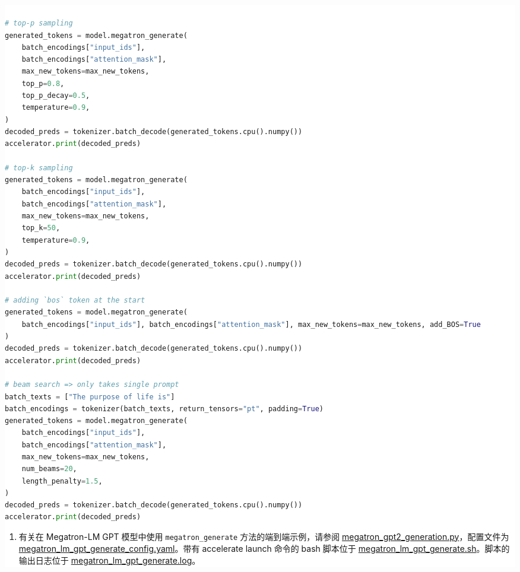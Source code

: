 ```py

# top-p sampling
generated_tokens = model.megatron_generate(
    batch_encodings["input_ids"],
    batch_encodings["attention_mask"],
    max_new_tokens=max_new_tokens,
    top_p=0.8,
    top_p_decay=0.5,
    temperature=0.9,
)
decoded_preds = tokenizer.batch_decode(generated_tokens.cpu().numpy())
accelerator.print(decoded_preds)

# top-k sampling
generated_tokens = model.megatron_generate(
    batch_encodings["input_ids"],
    batch_encodings["attention_mask"],
    max_new_tokens=max_new_tokens,
    top_k=50,
    temperature=0.9,
)
decoded_preds = tokenizer.batch_decode(generated_tokens.cpu().numpy())
accelerator.print(decoded_preds)

# adding `bos` token at the start
generated_tokens = model.megatron_generate(
    batch_encodings["input_ids"], batch_encodings["attention_mask"], max_new_tokens=max_new_tokens, add_BOS=True
)
decoded_preds = tokenizer.batch_decode(generated_tokens.cpu().numpy())
accelerator.print(decoded_preds)

# beam search => only takes single prompt
batch_texts = ["The purpose of life is"]
batch_encodings = tokenizer(batch_texts, return_tensors="pt", padding=True)
generated_tokens = model.megatron_generate(
    batch_encodings["input_ids"],
    batch_encodings["attention_mask"],
    max_new_tokens=max_new_tokens,
    num_beams=20,
    length_penalty=1.5,
)
decoded_preds = tokenizer.batch_decode(generated_tokens.cpu().numpy())
accelerator.print(decoded_preds)
```

1.  有关在 Megatron-LM GPT 模型中使用 `megatron_generate` 方法的端到端示例，请参阅 [megatron_gpt2_generation.py](https://github.com/pacman100/accelerate-megatron-test/blob/main/src/inference/megatron_gpt2_generation.py)，配置文件为 [megatron_lm_gpt_generate_config.yaml](https://github.com/pacman100/accelerate-megatron-test/blob/main/src/Configs/megatron_lm_gpt_generate_config.yaml)。带有 accelerate launch 命令的 bash 脚本位于 [megatron_lm_gpt_generate.sh](https://github.com/pacman100/accelerate-megatron-test/blob/main/megatron_lm_gpt_generate.sh)。脚本的输出日志位于 [megatron_lm_gpt_generate.log](https://github.com/pacman100/accelerate-megatron-test/blob/main/output_logs/megatron_lm_gpt_generate.log)。
